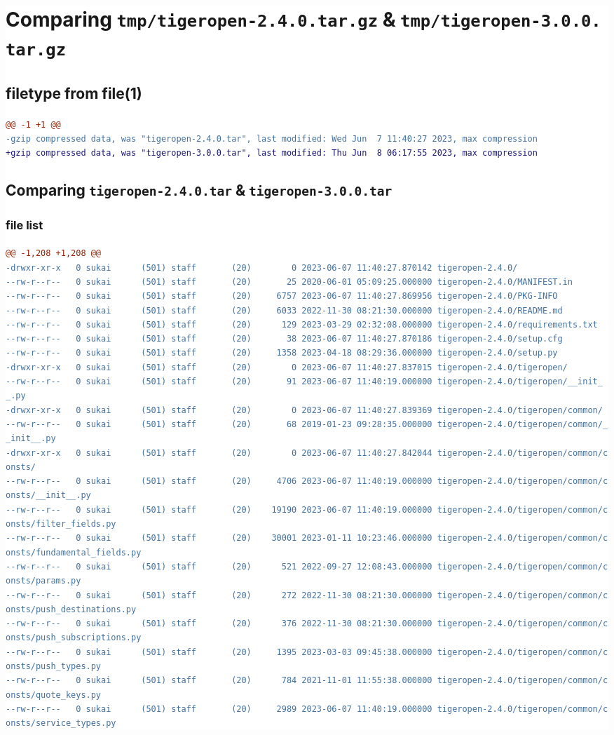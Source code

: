 # Comparing `tmp/tigeropen-2.4.0.tar.gz` & `tmp/tigeropen-3.0.0.tar.gz`

## filetype from file(1)

```diff
@@ -1 +1 @@
-gzip compressed data, was "tigeropen-2.4.0.tar", last modified: Wed Jun  7 11:40:27 2023, max compression
+gzip compressed data, was "tigeropen-3.0.0.tar", last modified: Thu Jun  8 06:17:55 2023, max compression
```

## Comparing `tigeropen-2.4.0.tar` & `tigeropen-3.0.0.tar`

### file list

```diff
@@ -1,208 +1,208 @@
-drwxr-xr-x   0 sukai      (501) staff       (20)        0 2023-06-07 11:40:27.870142 tigeropen-2.4.0/
--rw-r--r--   0 sukai      (501) staff       (20)       25 2020-06-01 05:09:25.000000 tigeropen-2.4.0/MANIFEST.in
--rw-r--r--   0 sukai      (501) staff       (20)     6757 2023-06-07 11:40:27.869956 tigeropen-2.4.0/PKG-INFO
--rw-r--r--   0 sukai      (501) staff       (20)     6033 2022-11-30 08:21:30.000000 tigeropen-2.4.0/README.md
--rw-r--r--   0 sukai      (501) staff       (20)      129 2023-03-29 02:32:08.000000 tigeropen-2.4.0/requirements.txt
--rw-r--r--   0 sukai      (501) staff       (20)       38 2023-06-07 11:40:27.870186 tigeropen-2.4.0/setup.cfg
--rw-r--r--   0 sukai      (501) staff       (20)     1358 2023-04-18 08:29:36.000000 tigeropen-2.4.0/setup.py
-drwxr-xr-x   0 sukai      (501) staff       (20)        0 2023-06-07 11:40:27.837015 tigeropen-2.4.0/tigeropen/
--rw-r--r--   0 sukai      (501) staff       (20)       91 2023-06-07 11:40:19.000000 tigeropen-2.4.0/tigeropen/__init__.py
-drwxr-xr-x   0 sukai      (501) staff       (20)        0 2023-06-07 11:40:27.839369 tigeropen-2.4.0/tigeropen/common/
--rw-r--r--   0 sukai      (501) staff       (20)       68 2019-01-23 09:28:35.000000 tigeropen-2.4.0/tigeropen/common/__init__.py
-drwxr-xr-x   0 sukai      (501) staff       (20)        0 2023-06-07 11:40:27.842044 tigeropen-2.4.0/tigeropen/common/consts/
--rw-r--r--   0 sukai      (501) staff       (20)     4706 2023-06-07 11:40:19.000000 tigeropen-2.4.0/tigeropen/common/consts/__init__.py
--rw-r--r--   0 sukai      (501) staff       (20)    19190 2023-06-07 11:40:19.000000 tigeropen-2.4.0/tigeropen/common/consts/filter_fields.py
--rw-r--r--   0 sukai      (501) staff       (20)    30001 2023-01-11 10:23:46.000000 tigeropen-2.4.0/tigeropen/common/consts/fundamental_fields.py
--rw-r--r--   0 sukai      (501) staff       (20)      521 2022-09-27 12:08:43.000000 tigeropen-2.4.0/tigeropen/common/consts/params.py
--rw-r--r--   0 sukai      (501) staff       (20)      272 2022-11-30 08:21:30.000000 tigeropen-2.4.0/tigeropen/common/consts/push_destinations.py
--rw-r--r--   0 sukai      (501) staff       (20)      376 2022-11-30 08:21:30.000000 tigeropen-2.4.0/tigeropen/common/consts/push_subscriptions.py
--rw-r--r--   0 sukai      (501) staff       (20)     1395 2023-03-03 09:45:38.000000 tigeropen-2.4.0/tigeropen/common/consts/push_types.py
--rw-r--r--   0 sukai      (501) staff       (20)      784 2021-11-01 11:55:38.000000 tigeropen-2.4.0/tigeropen/common/consts/quote_keys.py
--rw-r--r--   0 sukai      (501) staff       (20)     2989 2023-06-07 11:40:19.000000 tigeropen-2.4.0/tigeropen/common/consts/service_types.py
```